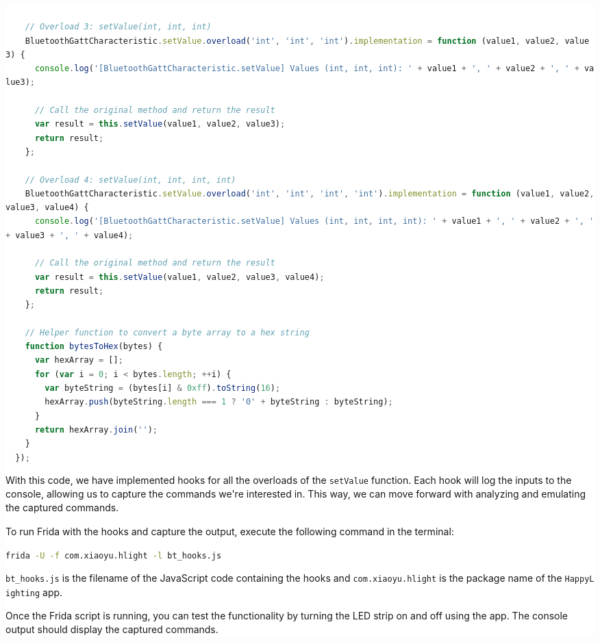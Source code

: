 ``` javascript
  
    // Overload 3: setValue(int, int, int)
    BluetoothGattCharacteristic.setValue.overload('int', 'int', 'int').implementation = function (value1, value2, value3) {
      console.log('[BluetoothGattCharacteristic.setValue] Values (int, int, int): ' + value1 + ', ' + value2 + ', ' + value3);
  
      // Call the original method and return the result
      var result = this.setValue(value1, value2, value3);
      return result;
    };
  
    // Overload 4: setValue(int, int, int, int)
    BluetoothGattCharacteristic.setValue.overload('int', 'int', 'int', 'int').implementation = function (value1, value2, value3, value4) {
      console.log('[BluetoothGattCharacteristic.setValue] Values (int, int, int, int): ' + value1 + ', ' + value2 + ', ' + value3 + ', ' + value4);
  
      // Call the original method and return the result
      var result = this.setValue(value1, value2, value3, value4);
      return result;
    };
  
    // Helper function to convert a byte array to a hex string
    function bytesToHex(bytes) {
      var hexArray = [];
      for (var i = 0; i < bytes.length; ++i) {
        var byteString = (bytes[i] & 0xff).toString(16);
        hexArray.push(byteString.length === 1 ? '0' + byteString : byteString);
      }
      return hexArray.join('');
    }
  });
```

With this code, we have implemented hooks for all the overloads of the `setValue` function. Each hook will log the inputs to the console, allowing us to capture the commands we're interested in. This way, we can move forward with analyzing and emulating the captured commands.

To run Frida with the hooks and capture the output, execute the following command in the terminal:

``` bash
frida -U -f com.xiaoyu.hlight -l bt_hooks.js
```

`bt_hooks.js` is the filename of the JavaScript code containing the hooks and `com.xiaoyu.hlight` is the package name of the `HappyLighting` app.

Once the Frida script is running, you can test the functionality by turning the LED strip on and off using the app. The console output should display the captured commands.
